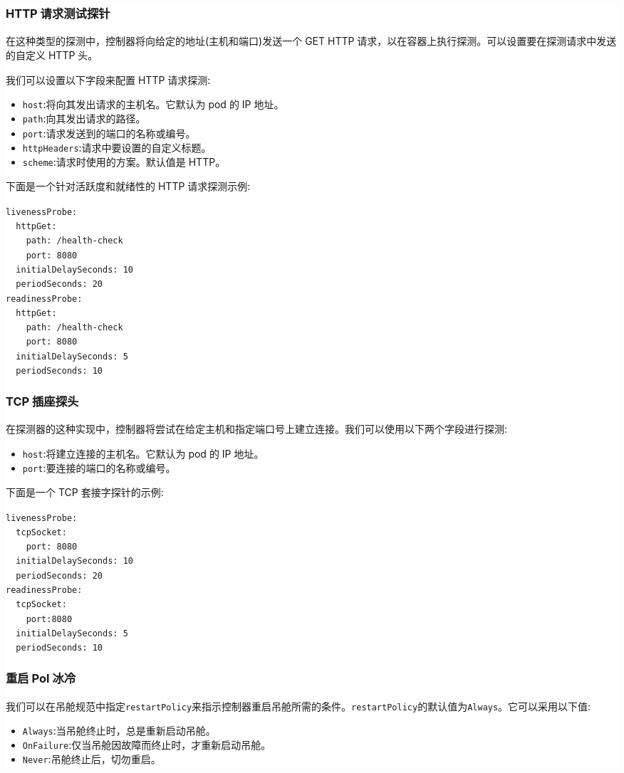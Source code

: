 ### HTTP 请求测试探针

在这种类型的探测中，控制器将向给定的地址(主机和端口)发送一个 GET HTTP 请求，以在容器上执行探测。可以设置要在探测请求中发送的自定义 HTTP 头。

我们可以设置以下字段来配置 HTTP 请求探测:

*   `host`:将向其发出请求的主机名。它默认为 pod 的 IP 地址。
*   `path`:向其发出请求的路径。
*   `port`:请求发送到的端口的名称或编号。
*   `httpHeaders`:请求中要设置的自定义标题。
*   `scheme`:请求时使用的方案。默认值是 HTTP。

下面是一个针对活跃度和就绪性的 HTTP 请求探测示例:

```
livenessProbe:
  httpGet:
    path: /health-check
    port: 8080
  initialDelaySeconds: 10
  periodSeconds: 20
readinessProbe:
  httpGet:
    path: /health-check
    port: 8080
  initialDelaySeconds: 5
  periodSeconds: 10
```

### TCP 插座探头

在探测器的这种实现中，控制器将尝试在给定主机和指定端口号上建立连接。我们可以使用以下两个字段进行探测:

*   `host`:将建立连接的主机名。它默认为 pod 的 IP 地址。
*   `port`:要连接的端口的名称或编号。

下面是一个 TCP 套接字探针的示例:

```
livenessProbe:
  tcpSocket:
    port: 8080
  initialDelaySeconds: 10
  periodSeconds: 20
readinessProbe:
  tcpSocket:
    port:8080
  initialDelaySeconds: 5
  periodSeconds: 10
```

### 重启 Pol 冰冷

我们可以在吊舱规范中指定`restartPolicy`来指示控制器重启吊舱所需的条件。`restartPolicy`的默认值为`Always`。它可以采用以下值:

*   `Always`:当吊舱终止时，总是重新启动吊舱。
*   `OnFailure`:仅当吊舱因故障而终止时，才重新启动吊舱。
*   `Never`:吊舱终止后，切勿重启。

